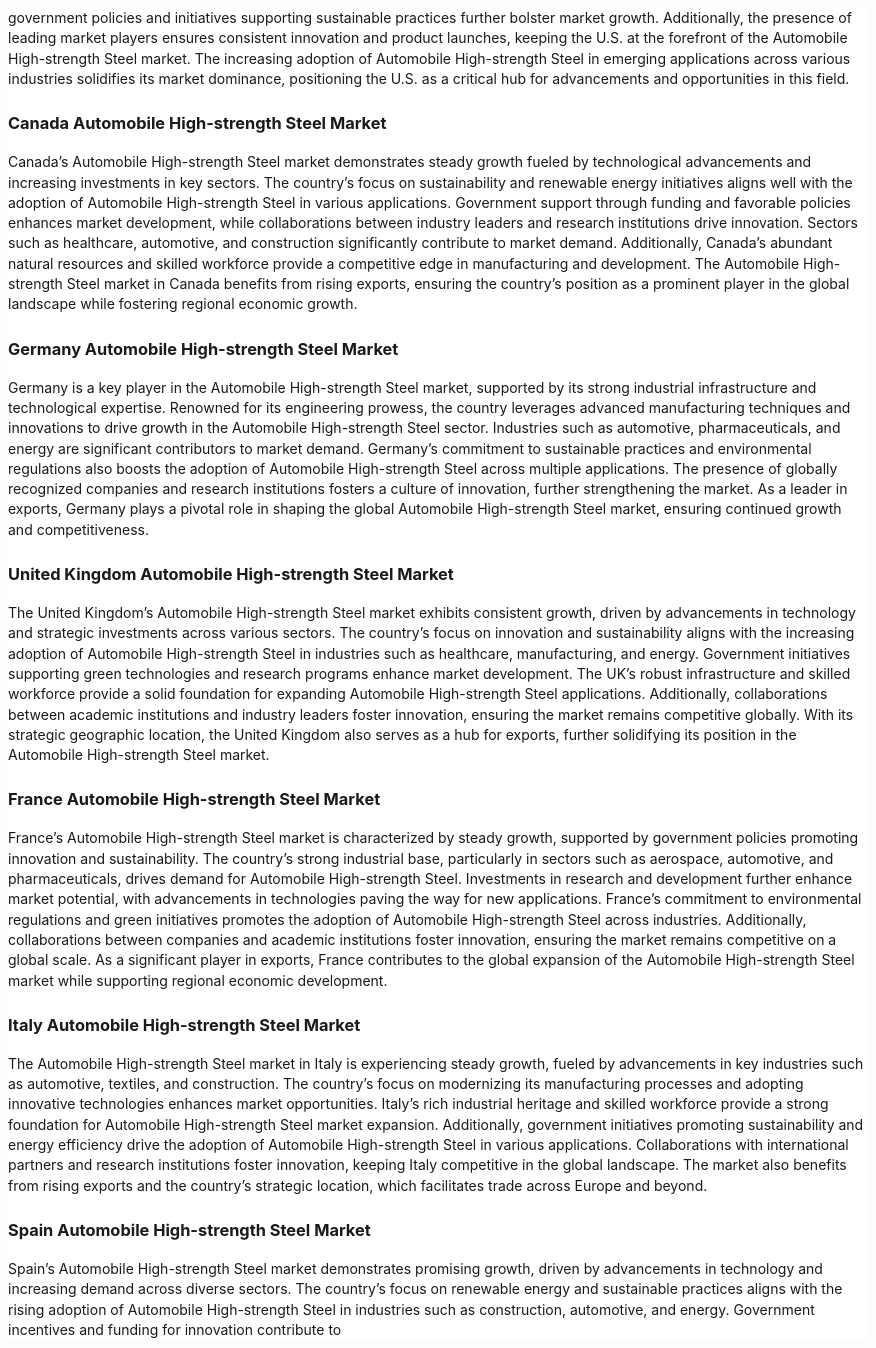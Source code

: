 government policies and initiatives supporting sustainable practices further bolster market growth. Additionally, the presence of leading market players ensures consistent innovation and product launches, keeping the U.S. at the forefront of the Automobile High-strength Steel market. The increasing adoption of Automobile High-strength Steel in emerging applications across various industries solidifies its market dominance, positioning the U.S. as a critical hub for advancements and opportunities in this field.</p><h3>Canada Automobile High-strength Steel Market</h3><p>Canada&rsquo;s Automobile High-strength Steel market demonstrates steady growth fueled by technological advancements and increasing investments in key sectors. The country&rsquo;s focus on sustainability and renewable energy initiatives aligns well with the adoption of Automobile High-strength Steel in various applications. Government support through funding and favorable policies enhances market development, while collaborations between industry leaders and research institutions drive innovation. Sectors such as healthcare, automotive, and construction significantly contribute to market demand. Additionally, Canada&rsquo;s abundant natural resources and skilled workforce provide a competitive edge in manufacturing and development. The Automobile High-strength Steel market in Canada benefits from rising exports, ensuring the country&rsquo;s position as a prominent player in the global landscape while fostering regional economic growth.</p><h3>Germany Automobile High-strength Steel Market</h3><p>Germany is a key player in the Automobile High-strength Steel market, supported by its strong industrial infrastructure and technological expertise. Renowned for its engineering prowess, the country leverages advanced manufacturing techniques and innovations to drive growth in the Automobile High-strength Steel sector. Industries such as automotive, pharmaceuticals, and energy are significant contributors to market demand. Germany&rsquo;s commitment to sustainable practices and environmental regulations also boosts the adoption of Automobile High-strength Steel across multiple applications. The presence of globally recognized companies and research institutions fosters a culture of innovation, further strengthening the market. As a leader in exports, Germany plays a pivotal role in shaping the global Automobile High-strength Steel market, ensuring continued growth and competitiveness.</p><h3>United Kingdom Automobile High-strength Steel Market</h3><p>The United Kingdom&rsquo;s Automobile High-strength Steel market exhibits consistent growth, driven by advancements in technology and strategic investments across various sectors. The country&rsquo;s focus on innovation and sustainability aligns with the increasing adoption of Automobile High-strength Steel in industries such as healthcare, manufacturing, and energy. Government initiatives supporting green technologies and research programs enhance market development. The UK&rsquo;s robust infrastructure and skilled workforce provide a solid foundation for expanding Automobile High-strength Steel applications. Additionally, collaborations between academic institutions and industry leaders foster innovation, ensuring the market remains competitive globally. With its strategic geographic location, the United Kingdom also serves as a hub for exports, further solidifying its position in the Automobile High-strength Steel market.</p><h3>France Automobile High-strength Steel Market</h3><p>France&rsquo;s Automobile High-strength Steel market is characterized by steady growth, supported by government policies promoting innovation and sustainability. The country&rsquo;s strong industrial base, particularly in sectors such as aerospace, automotive, and pharmaceuticals, drives demand for Automobile High-strength Steel. Investments in research and development further enhance market potential, with advancements in technologies paving the way for new applications. France&rsquo;s commitment to environmental regulations and green initiatives promotes the adoption of Automobile High-strength Steel across industries. Additionally, collaborations between companies and academic institutions foster innovation, ensuring the market remains competitive on a global scale. As a significant player in exports, France contributes to the global expansion of the Automobile High-strength Steel market while supporting regional economic development.</p><h3>Italy Automobile High-strength Steel Market</h3><p>The Automobile High-strength Steel market in Italy is experiencing steady growth, fueled by advancements in key industries such as automotive, textiles, and construction. The country&rsquo;s focus on modernizing its manufacturing processes and adopting innovative technologies enhances market opportunities. Italy&rsquo;s rich industrial heritage and skilled workforce provide a strong foundation for Automobile High-strength Steel market expansion. Additionally, government initiatives promoting sustainability and energy efficiency drive the adoption of Automobile High-strength Steel in various applications. Collaborations with international partners and research institutions foster innovation, keeping Italy competitive in the global landscape. The market also benefits from rising exports and the country&rsquo;s strategic location, which facilitates trade across Europe and beyond.</p><h3>Spain Automobile High-strength Steel Market</h3><p>Spain&rsquo;s Automobile High-strength Steel market demonstrates promising growth, driven by advancements in technology and increasing demand across diverse sectors. The country&rsquo;s focus on renewable energy and sustainable practices aligns with the rising adoption of Automobile High-strength Steel in industries such as construction, automotive, and energy. Government incentives and funding for innovation contribute to